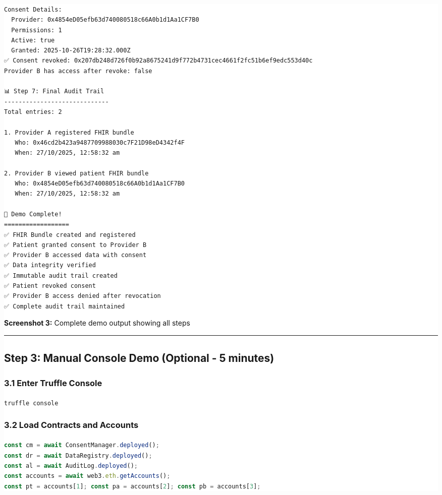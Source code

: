 ```
Consent Details:
  Provider: 0x4854eD05efb63d740080518c66A0b1d1Aa1CF7B0
  Permissions: 1
  Active: true
  Granted: 2025-10-26T19:28:32.000Z
✅ Consent revoked: 0x207db248d726f0b92a8675241d9f772b4731cec4661f2fc51b6ef9edc553d40c
Provider B has access after revoke: false

📊 Step 7: Final Audit Trail
-----------------------------
Total entries: 2

1. Provider A registered FHIR bundle
   Who: 0x46cd2b423a9487709988030c7F21D98eD4342f4F
   When: 27/10/2025, 12:58:32 am

2. Provider B viewed patient FHIR bundle
   Who: 0x4854eD05efb63d740080518c66A0b1d1Aa1CF7B0
   When: 27/10/2025, 12:58:32 am

🎉 Demo Complete!
==================
✅ FHIR Bundle created and registered
✅ Patient granted consent to Provider B
✅ Provider B accessed data with consent
✅ Data integrity verified
✅ Immutable audit trail created
✅ Patient revoked consent
✅ Provider B access denied after revocation
✅ Complete audit trail maintained
```

**Screenshot 3:** Complete demo output showing all steps

---

## Step 3: Manual Console Demo (Optional - 5 minutes)

### 3.1 Enter Truffle Console
```bash
truffle console
```

### 3.2 Load Contracts and Accounts
```javascript
const cm = await ConsentManager.deployed();
const dr = await DataRegistry.deployed();
const al = await AuditLog.deployed();
const accounts = await web3.eth.getAccounts();
const pt = accounts[1]; const pa = accounts[2]; const pb = accounts[3];
```

